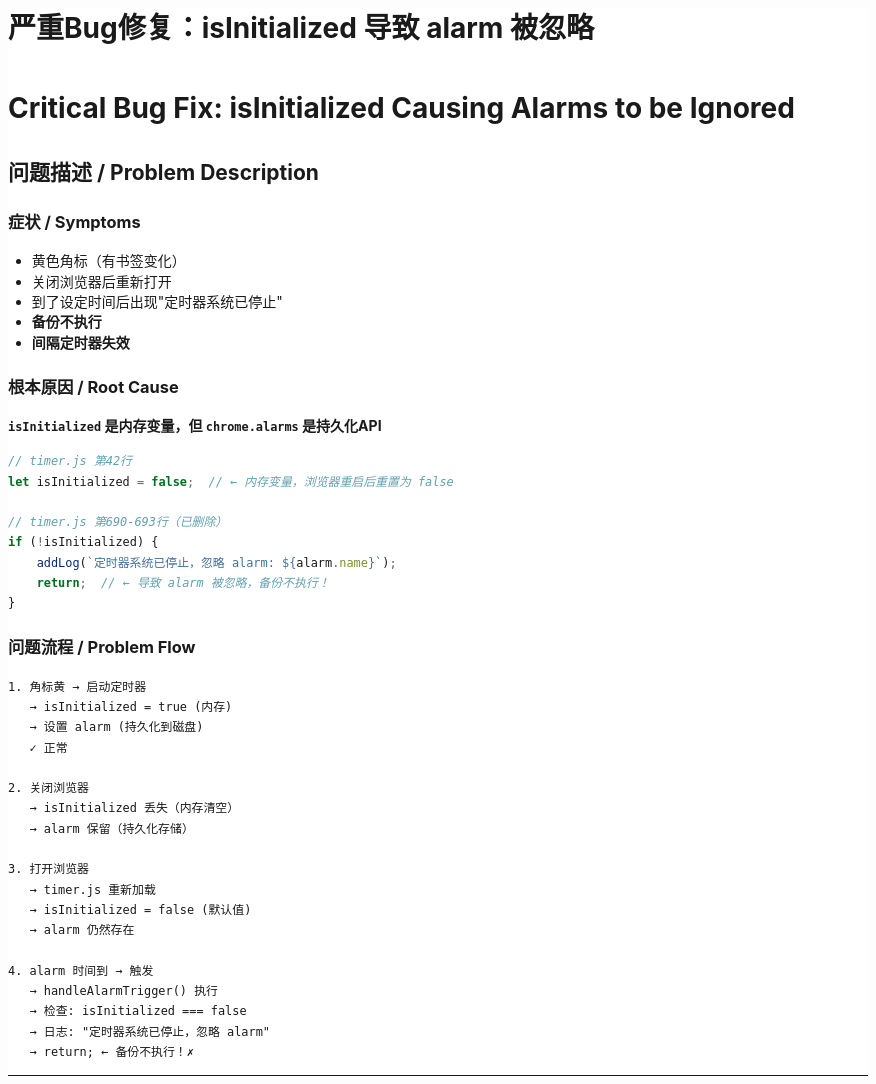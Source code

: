 # 严重Bug修复：isInitialized 导致 alarm 被忽略
# Critical Bug Fix: isInitialized Causing Alarms to be Ignored

## 问题描述 / Problem Description

### 症状 / Symptoms

- 黄色角标（有书签变化）
- 关闭浏览器后重新打开
- 到了设定时间后出现"定时器系统已停止"
- **备份不执行**
- **间隔定时器失效**

### 根本原因 / Root Cause

**`isInitialized` 是内存变量，但 `chrome.alarms` 是持久化API**

```javascript
// timer.js 第42行
let isInitialized = false;  // ← 内存变量，浏览器重启后重置为 false

// timer.js 第690-693行（已删除）
if (!isInitialized) {
    addLog(`定时器系统已停止，忽略 alarm: ${alarm.name}`);
    return;  // ← 导致 alarm 被忽略，备份不执行！
}
```

### 问题流程 / Problem Flow

```
1. 角标黄 → 启动定时器
   → isInitialized = true (内存)
   → 设置 alarm (持久化到磁盘)
   ✓ 正常

2. 关闭浏览器
   → isInitialized 丢失（内存清空）
   → alarm 保留（持久化存储）

3. 打开浏览器
   → timer.js 重新加载
   → isInitialized = false (默认值)
   → alarm 仍然存在

4. alarm 时间到 → 触发
   → handleAlarmTrigger() 执行
   → 检查: isInitialized === false
   → 日志: "定时器系统已停止，忽略 alarm"
   → return; ← 备份不执行！✗
```

---